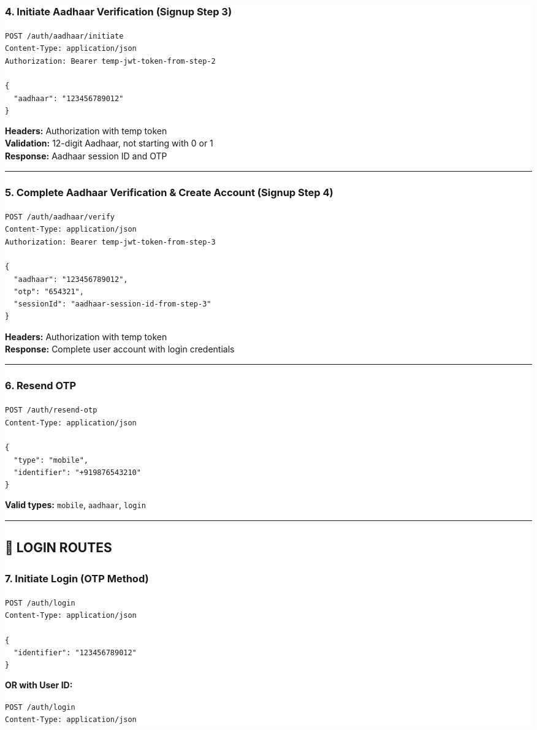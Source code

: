 
### 4. Initiate Aadhaar Verification (Signup Step 3)
```http
POST /auth/aadhaar/initiate
Content-Type: application/json
Authorization: Bearer temp-jwt-token-from-step-2

{
  "aadhaar": "123456789012"
}
```
**Headers:** Authorization with temp token  
**Validation:** 12-digit Aadhaar, not starting with 0 or 1  
**Response:** Aadhaar session ID and OTP

---

### 5. Complete Aadhaar Verification & Create Account (Signup Step 4)
```http
POST /auth/aadhaar/verify
Content-Type: application/json
Authorization: Bearer temp-jwt-token-from-step-3

{
  "aadhaar": "123456789012",
  "otp": "654321",
  "sessionId": "aadhaar-session-id-from-step-3"
}
```
**Headers:** Authorization with temp token  
**Response:** Complete user account with login credentials

---

### 6. Resend OTP
```http
POST /auth/resend-otp
Content-Type: application/json

{
  "type": "mobile",
  "identifier": "+919876543210"
}
```
**Valid types:** `mobile`, `aadhaar`, `login`

---

## 🔑 LOGIN ROUTES

### 7. Initiate Login (OTP Method)
```http
POST /auth/login
Content-Type: application/json

{
  "identifier": "123456789012"
}
```
**OR with User ID:**
```http
POST /auth/login
Content-Type: application/json
```